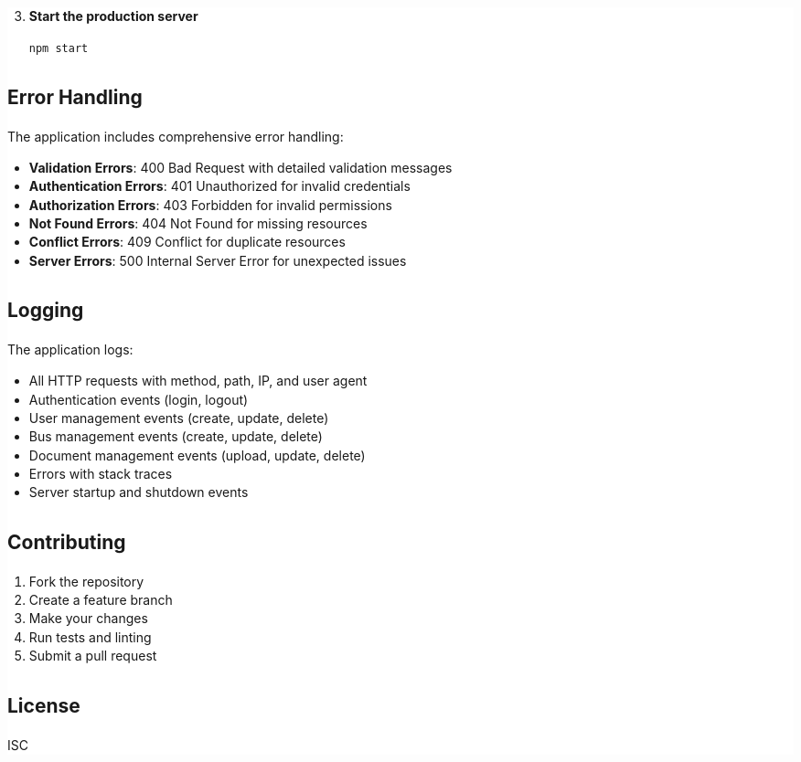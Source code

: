 3. **Start the production server**
   ```bash
   npm start
   ```

## Error Handling

The application includes comprehensive error handling:

- **Validation Errors**: 400 Bad Request with detailed validation messages
- **Authentication Errors**: 401 Unauthorized for invalid credentials
- **Authorization Errors**: 403 Forbidden for invalid permissions
- **Not Found Errors**: 404 Not Found for missing resources
- **Conflict Errors**: 409 Conflict for duplicate resources
- **Server Errors**: 500 Internal Server Error for unexpected issues

## Logging

The application logs:
- All HTTP requests with method, path, IP, and user agent
- Authentication events (login, logout)
- User management events (create, update, delete)
- Bus management events (create, update, delete)
- Document management events (upload, update, delete)
- Errors with stack traces
- Server startup and shutdown events

## Contributing

1. Fork the repository
2. Create a feature branch
3. Make your changes
4. Run tests and linting
5. Submit a pull request

## License

ISC 